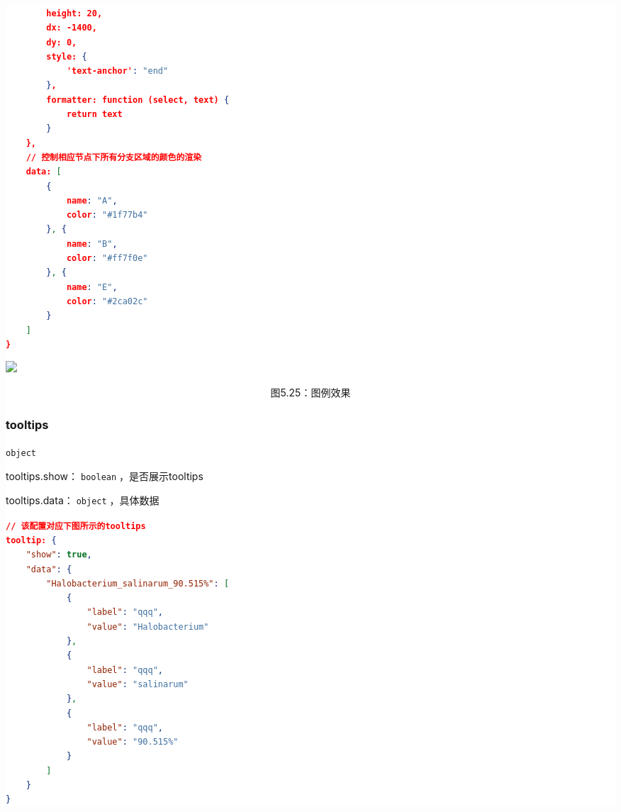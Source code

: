 ```json
        height: 20,
        dx: -1400,
        dy: 0,
        style: {
            'text-anchor': "end"
        },
        formatter: function (select, text) {
            return text
        }
    },
    // 控制相应节点下所有分支区域的颜色的渲染
    data: [
    	{
        	name: "A",
            color: "#1f77b4"
        }, {
            name: "B",
            color: "#ff7f0e"
        }, {
            name: "E",
            color: "#2ca02c"
        }
    ]
}
```

![](../public/imgs/settings_legend.png)

<div style="text-align:center">图5.25：图例效果</div>

### tooltips

 `object`

tooltips.show： `boolean` ，是否展示tooltips

tooltips.data： `object` ，具体数据

```json
// 该配置对应下图所示的tooltips
tooltip: {
    "show": true,
    "data": {
        "Halobacterium_salinarum_90.515%": [
            {
                "label": "qqq",
                "value": "Halobacterium"
            },
            {
                "label": "qqq",
                "value": "salinarum"
            },
            {
                "label": "qqq",
                "value": "90.515%"
            }
        ]
    }
}
```
